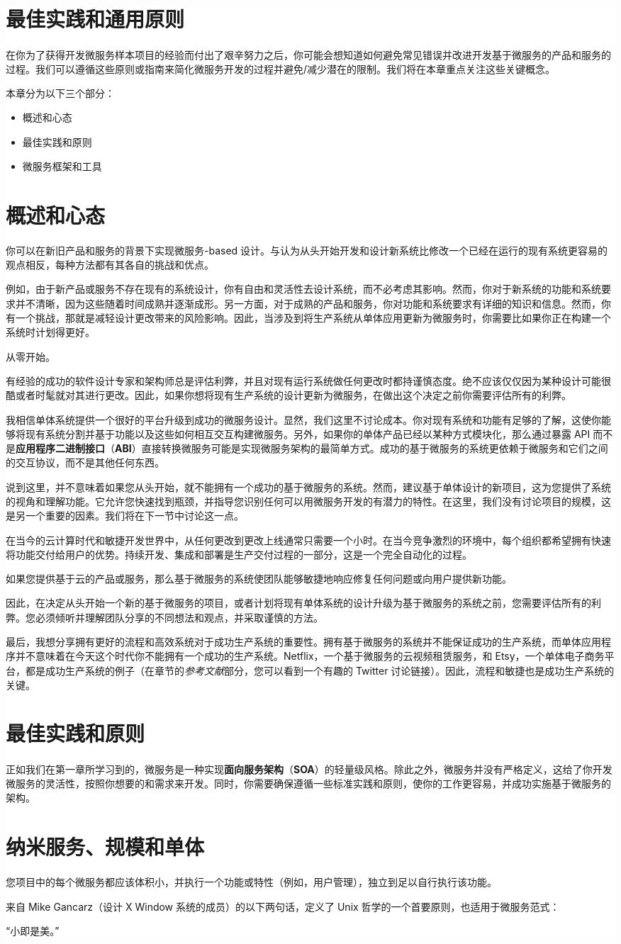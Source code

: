 # 最佳实践和通用原则

在你为了获得开发微服务样本项目的经验而付出了艰辛努力之后，你可能会想知道如何避免常见错误并改进开发基于微服务的产品和服务的过程。我们可以遵循这些原则或指南来简化微服务开发的过程并避免/减少潜在的限制。我们将在本章重点关注这些关键概念。

本章分为以下三个部分：

+   概述和心态

+   最佳实践和原则

+   微服务框架和工具

# 概述和心态

你可以在新旧产品和服务的背景下实现微服务-based 设计。与认为从头开始开发和设计新系统比修改一个已经在运行的现有系统更容易的观点相反，每种方法都有其各自的挑战和优点。

例如，由于新产品或服务不存在现有的系统设计，你有自由和灵活性去设计系统，而不必考虑其影响。然而，你对于新系统的功能和系统要求并不清晰，因为这些随着时间成熟并逐渐成形。另一方面，对于成熟的产品和服务，你对功能和系统要求有详细的知识和信息。然而，你有一个挑战，那就是减轻设计更改带来的风险影响。因此，当涉及到将生产系统从单体应用更新为微服务时，你需要比如果你正在构建一个系统时计划得更好。

从零开始。

有经验的成功的软件设计专家和架构师总是评估利弊，并且对现有运行系统做任何更改时都持谨慎态度。绝不应该仅仅因为某种设计可能很酷或者时髦就对其进行更改。因此，如果你想将现有生产系统的设计更新为微服务，在做出这个决定之前你需要评估所有的利弊。

我相信单体系统提供一个很好的平台升级到成功的微服务设计。显然，我们这里不讨论成本。你对现有系统和功能有足够的了解，这使你能够将现有系统分割并基于功能以及这些如何相互交互构建微服务。另外，如果你的单体产品已经以某种方式模块化，那么通过暴露 API 而不是**应用程序二进制接口**（**ABI**）直接转换微服务可能是实现微服务架构的最简单方式。成功的基于微服务的系统更依赖于微服务和它们之间的交互协议，而不是其他任何东西。

说到这里，并不意味着如果您从头开始，就不能拥有一个成功的基于微服务的系统。然而，建议基于单体设计的新项目，这为您提供了系统的视角和理解功能。它允许您快速找到瓶颈，并指导您识别任何可以用微服务开发的有潜力的特性。在这里，我们没有讨论项目的规模，这是另一个重要的因素。我们将在下一节中讨论这一点。

在当今的云计算时代和敏捷开发世界中，从任何更改到更改上线通常只需要一个小时。在当今竞争激烈的环境中，每个组织都希望拥有快速将功能交付给用户的优势。持续开发、集成和部署是生产交付过程的一部分，这是一个完全自动化的过程。

如果您提供基于云的产品或服务，那么基于微服务的系统使团队能够敏捷地响应修复任何问题或向用户提供新功能。

因此，在决定从头开始一个新的基于微服务的项目，或者计划将现有单体系统的设计升级为基于微服务的系统之前，您需要评估所有的利弊。您必须倾听并理解团队分享的不同想法和观点，并采取谨慎的方法。

最后，我想分享拥有更好的流程和高效系统对于成功生产系统的重要性。拥有基于微服务的系统并不能保证成功的生产系统，而单体应用程序并不意味着在今天这个时代你不能拥有一个成功的生产系统。Netflix，一个基于微服务的云视频租赁服务，和 Etsy，一个单体电子商务平台，都是成功生产系统的例子（在章节的*参考文献*部分，您可以看到一个有趣的 Twitter 讨论链接）。因此，流程和敏捷也是成功生产系统的关键。

# 最佳实践和原则

正如我们在第一章所学习到的，微服务是一种实现**面向服务架构**（**SOA**）的轻量级风格。除此之外，微服务并没有严格定义，这给了你开发微服务的灵活性，按照你想要的和需求来开发。同时，你需要确保遵循一些标准实践和原则，使你的工作更容易，并成功实施基于微服务的架构。

# 纳米服务、规模和单体

您项目中的每个微服务都应该体积小，并执行一个功能或特性（例如，用户管理），独立到足以自行执行该功能。

来自 Mike Gancarz（设计 X Window 系统的成员）的以下两句话，定义了 Unix 哲学的一个首要原则，也适用于微服务范式：

“小即是美。”
